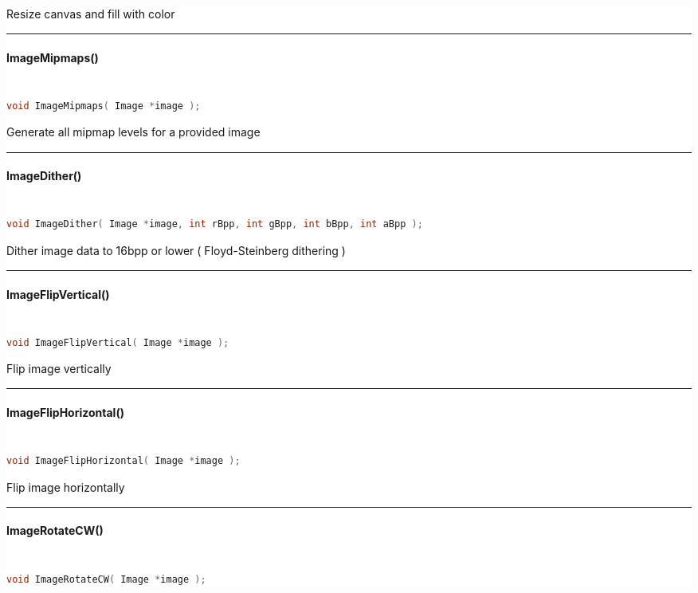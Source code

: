 Resize canvas and fill with color

---

#### ImageMipmaps()

```c

void ImageMipmaps( Image *image );

```

Generate all mipmap levels for a provided image

---

#### ImageDither()

```c

void ImageDither( Image *image, int rBpp, int gBpp, int bBpp, int aBpp );

```

Dither image data to 16bpp or lower ( Floyd-Steinberg dithering )

---

#### ImageFlipVertical()

```c

void ImageFlipVertical( Image *image );

```

Flip image vertically

---

#### ImageFlipHorizontal()

```c

void ImageFlipHorizontal( Image *image );

```

Flip image horizontally

---

#### ImageRotateCW()

```c

void ImageRotateCW( Image *image );

```
